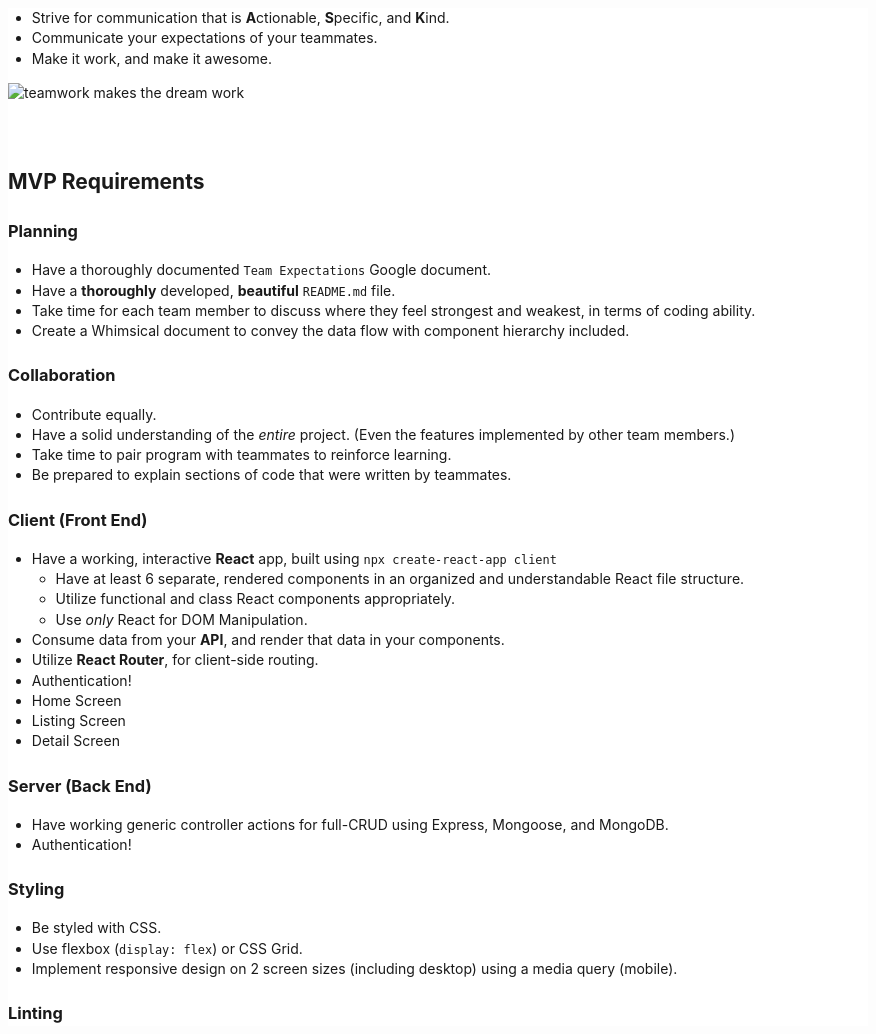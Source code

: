 - Strive for communication that is **A**ctionable, **S**pecific, and **K**ind.
- Communicate your expectations of your teammates.
- Make it work, and make it awesome.

![teamwork makes the dream work](https://media.giphy.com/media/CvizJerMeqRTa/giphy.gif)

<br>

## MVP Requirements

### Planning 

- Have a thoroughly documented `Team Expectations` Google document.
- Have a **thoroughly** developed, **beautiful** `README.md` file.
- Take time for each team member to discuss where they feel strongest and weakest, in terms of coding ability.
- Create a Whimsical document to convey the data flow with component hierarchy included.

### Collaboration 

- Contribute equally.
- Have a solid understanding of the _entire_ project. (Even the features implemented by other team members.)
- Take time to pair program with teammates to reinforce learning.
- Be prepared to explain sections of code that were written by teammates.

### Client (Front End) 

- Have a working, interactive **React** app, built using `npx create-react-app client`
  - Have at least 6 separate, rendered components in an organized and understandable React file structure.
  - Utilize functional and class React components appropriately.
  - Use _only_ React for DOM Manipulation.
- Consume data from your **API**, and render that data in your components.
- Utilize **React Router**, for client-side routing.
- Authentication!
- Home Screen
- Listing Screen
- Detail Screen

### Server (Back End) 

- Have working generic controller actions for full-CRUD using Express, Mongoose, and MongoDB.
- Authentication!

### Styling 

- Be styled with CSS.
- Use flexbox (`display: flex`) or CSS Grid.
- Implement responsive design on 2 screen sizes (including desktop) using a media query (mobile).

### Linting 
